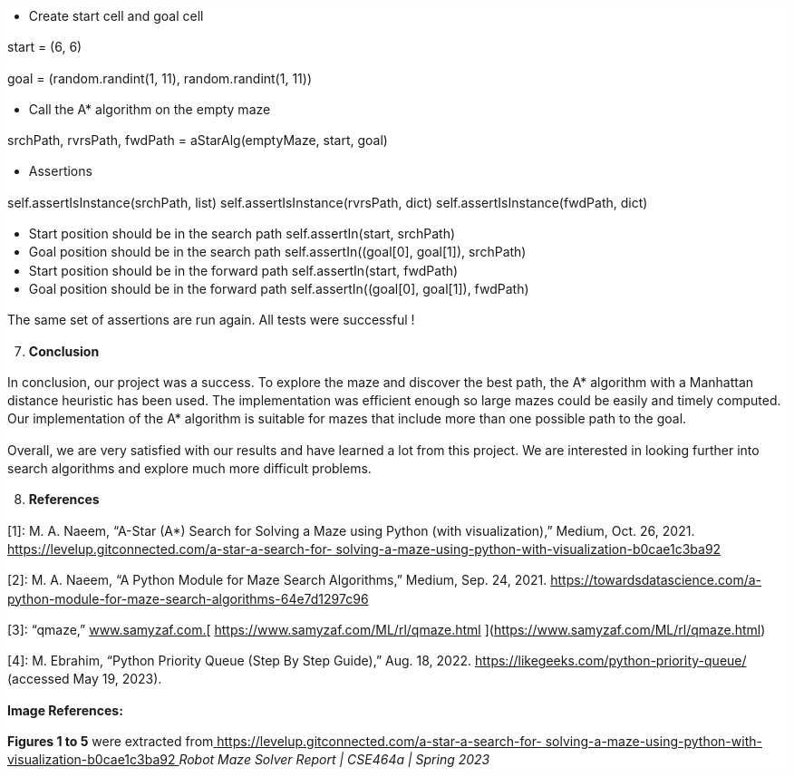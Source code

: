 - Create start cell and goal cell 

start = (6, 6) 

goal = (random.randint(1, 11), random.randint(1, 11)) 

- Call the A\* algorithm on the empty maze 

srchPath, rvrsPath, fwdPath = aStarAlg(emptyMaze, start, goal) 

- Assertions 

self.assertIsInstance(srchPath, list) self.assertIsInstance(rvrsPath, dict) self.assertIsInstance(fwdPath, dict) 

- Start position should be in the search path self.assertIn(start, srchPath) 
- Goal position should be in the search path self.assertIn((goal[0], goal[1]), srchPath) 
- Start position should be in the forward path self.assertIn(start, fwdPath) 
- Goal position should be in the forward path self.assertIn((goal[0], goal[1]), fwdPath)

The same set of assertions are run again. All tests were successful ! 

7. **Conclusion<a name="_page13_x68.00_y70.92"></a>** 

In conclusion, our project was a success. To explore the maze and discover the best path, the A\* algorithm with a Manhattan distance heuristic has been used. The implementation was efficient enough so large mazes could be easily and timely computed. Our implementation of the A\* algorithm is suitable for mazes that include more than one possible path to the goal. 

Overall, we are very satisfied with our results and have learned a lot from this project. We are  interested  in  looking  further  into  search  algorithms  and  explore  much  more  difficult problems. 

8. **References<a name="_page13_x68.00_y286.92"></a>** 

[1]: M. A. Naeem, “A-Star (A\*) Search for Solving a Maze using Python (with visualization),” Medium, Oct. 26, 2021.[ https://levelup.gitconnected.com/a-star-a-search-for- solving-a-maze-using-python-with-visualization-b0cae1c3ba92 ](https://levelup.gitconnected.com/a-star-a-search-for-solving-a-maze-using-python-with-visualization-b0cae1c3ba92) 

[2]: M. A. Naeem, “A Python Module for Maze Search Algorithms,” Medium, Sep. 24, 2021. [https://towardsdatascience.com/a-python-module-for-maze-search-algorithms-64e7d1297c96 ](https://towardsdatascience.com/a-python-module-for-maze-search-algorithms-64e7d1297c96) 

[3]: “qmaze,” www.samyzaf.com.[ https://www.samyzaf.com/ML/rl/qmaze.html ](https://www.samyzaf.com/ML/rl/qmaze.html) 

[4]: M. Ebrahim, “Python Priority Queue (Step By Step Guide),” Aug. 18, 2022. [https://likegeeks.com/python-priority-queue/ ](https://likegeeks.com/python-priority-queue/)(accessed May 19, 2023). 

**Image References:** 

**Figures 1 to 5** were extracted from[ https://levelup.gitconnected.com/a-star-a-search-for- solving-a-maze-using-python-with-visualization-b0cae1c3ba92 ](https://levelup.gitconnected.com/a-star-a-search-for-solving-a-maze-using-python-with-visualization-b0cae1c3ba92)
*Robot Maze Solver Report  | CSE464a | Spring 2023* 
